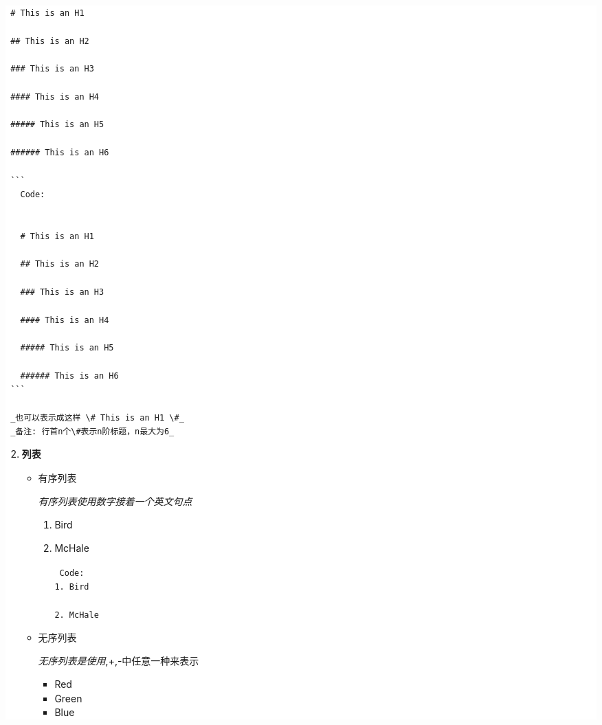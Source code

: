      # This is an H1

     ## This is an H2

     ### This is an H3

     #### This is an H4

     ##### This is an H5

     ###### This is an H6

     ```
       Code:


       # This is an H1

       ## This is an H2

       ### This is an H3

       #### This is an H4

       ##### This is an H5

       ###### This is an H6
     ```

     _也可以表示成这样 \# This is an H1 \#_  
     _备注: 行首n个\#表示n阶标题，n最大为6_

2. **列表**

   * 有序列表

     _有序列表使用数字接着一个英文句点_

     1. Bird
     2. McHale

        ```
         Code:
        1. Bird

        2. McHale
        ```

   * 无序列表

     _无序列表是使用_,+,-中任意一种来表示

     * Red
     * Green
     * Blue
